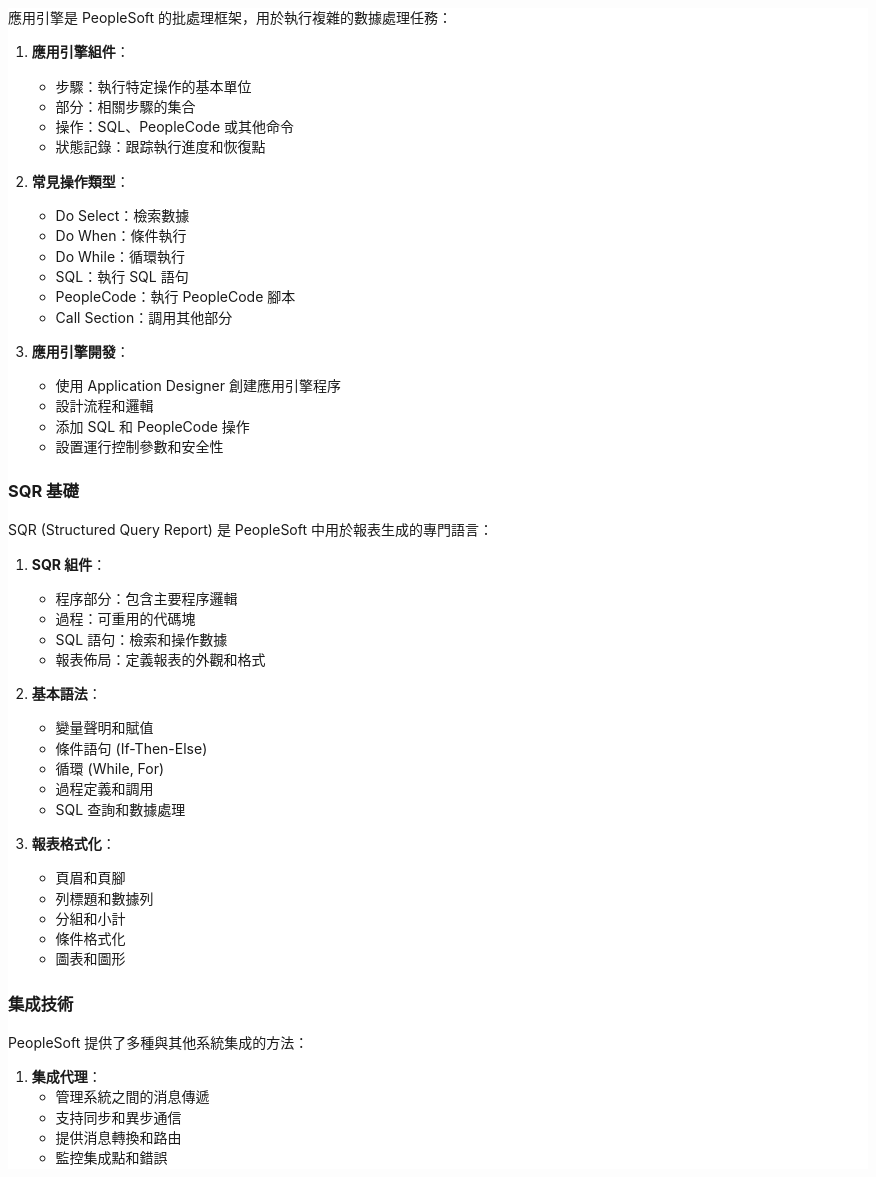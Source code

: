 應用引擎是 PeopleSoft 的批處理框架，用於執行複雜的數據處理任務：

1. **應用引擎組件**：
    - 步驟：執行特定操作的基本單位
    - 部分：相關步驟的集合
    - 操作：SQL、PeopleCode 或其他命令
    - 狀態記錄：跟踪執行進度和恢復點

2. **常見操作類型**：
    - Do Select：檢索數據
    - Do When：條件執行
    - Do While：循環執行
    - SQL：執行 SQL 語句
    - PeopleCode：執行 PeopleCode 腳本
    - Call Section：調用其他部分

3. **應用引擎開發**：
    - 使用 Application Designer 創建應用引擎程序
    - 設計流程和邏輯
    - 添加 SQL 和 PeopleCode 操作
    - 設置運行控制參數和安全性

### SQR 基礎

SQR (Structured Query Report) 是 PeopleSoft 中用於報表生成的專門語言：

1. **SQR 組件**：
    - 程序部分：包含主要程序邏輯
    - 過程：可重用的代碼塊
    - SQL 語句：檢索和操作數據
    - 報表佈局：定義報表的外觀和格式

2. **基本語法**：
    - 變量聲明和賦值
    - 條件語句 (If-Then-Else)
    - 循環 (While, For)
    - 過程定義和調用
    - SQL 查詢和數據處理

3. **報表格式化**：
    - 頁眉和頁腳
    - 列標題和數據列
    - 分組和小計
    - 條件格式化
    - 圖表和圖形

### 集成技術

PeopleSoft 提供了多種與其他系統集成的方法：

1. **集成代理**：
    - 管理系統之間的消息傳遞
    - 支持同步和異步通信
    - 提供消息轉換和路由
    - 監控集成點和錯誤

